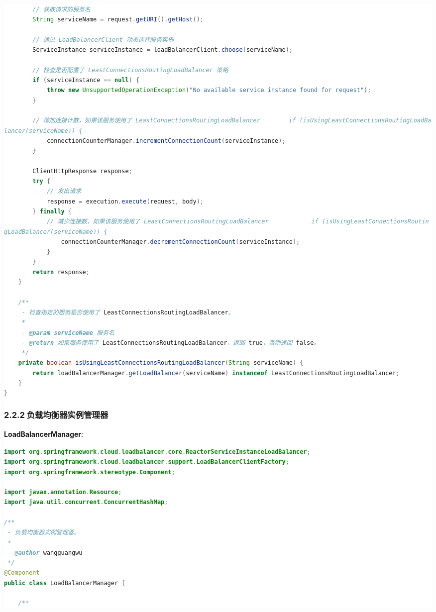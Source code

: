 ```java
        // 获取请求的服务名
        String serviceName = request.getURI().getHost();

        // 通过 LoadBalancerClient 动态选择服务实例
        ServiceInstance serviceInstance = loadBalancerClient.choose(serviceName);

        // 检查是否配置了 LeastConnectionsRoutingLoadBalancer 策略
        if (serviceInstance == null) {
            throw new UnsupportedOperationException("No available service instance found for request");
        }

        // 增加连接计数，如果该服务使用了 LeastConnectionsRoutingLoadBalancer        if (isUsingLeastConnectionsRoutingLoadBalancer(serviceName)) {
            connectionCounterManager.incrementConnectionCount(serviceInstance);
        }

        ClientHttpResponse response;
        try {
            // 发出请求
            response = execution.execute(request, body);
        } finally {
            // 减少连接数，如果该服务使用了 LeastConnectionsRoutingLoadBalancer            if (isUsingLeastConnectionsRoutingLoadBalancer(serviceName)) {
                connectionCounterManager.decrementConnectionCount(serviceInstance);
            }
        }
        return response;
    }

    /**
     - 检查指定的服务是否使用了 LeastConnectionsRoutingLoadBalancer。
     *
     - @param serviceName 服务名
     - @return 如果服务使用了 LeastConnectionsRoutingLoadBalancer，返回 true，否则返回 false。
     */
    private boolean isUsingLeastConnectionsRoutingLoadBalancer(String serviceName) {
        return loadBalancerManager.getLoadBalancer(serviceName) instanceof LeastConnectionsRoutingLoadBalancer;
    }
}
```

### 2.2.2 负载均衡器实例管理器

**LoadBalancerManager**:

```java
import org.springframework.cloud.loadbalancer.core.ReactorServiceInstanceLoadBalancer;
import org.springframework.cloud.loadbalancer.support.LoadBalancerClientFactory;
import org.springframework.stereotype.Component;

import javax.annotation.Resource;
import java.util.concurrent.ConcurrentHashMap;

/**
 - 负载均衡器实例管理器。
 *
 - @author wangguangwu
 */
@Component
public class LoadBalancerManager {

    /**
```